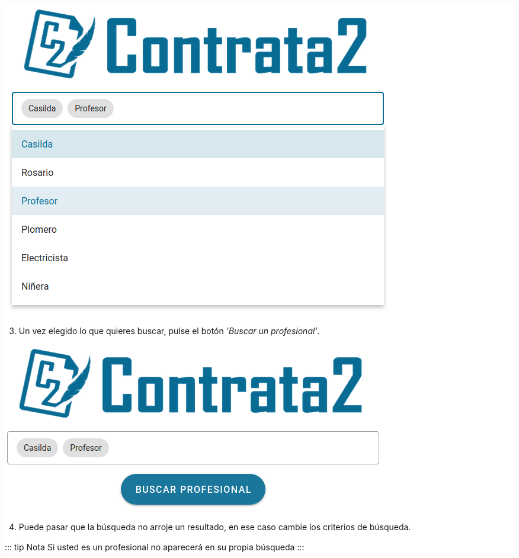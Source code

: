 ![Buscar o contratar profesional](./imagen/buscar_o_contratar_profesional_2.png)

3. Un vez elegido lo que quieres buscar, pulse el botón _'Buscar un profesional'_.

![Buscar o contratar profesional](./imagen/buscar_o_contratar_profesional_3.png)

4. Puede pasar que la búsqueda no arroje un resultado, en ese caso cambie los
   criterios de búsqueda.

::: tip Nota
Si usted es un profesional no aparecerá en su propia búsqueda
:::
